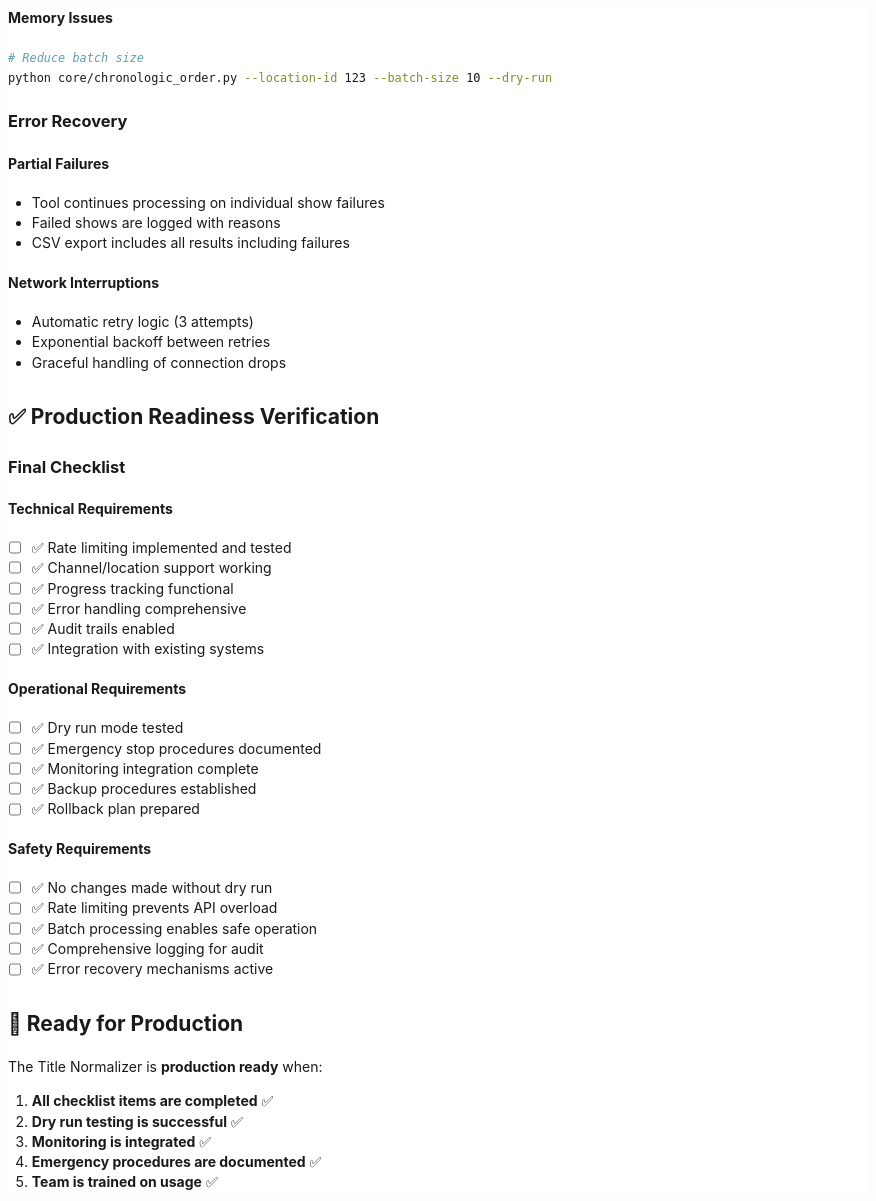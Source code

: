#### Memory Issues
```bash
# Reduce batch size
python core/chronologic_order.py --location-id 123 --batch-size 10 --dry-run
```

### **Error Recovery**

#### Partial Failures
- Tool continues processing on individual show failures
- Failed shows are logged with reasons
- CSV export includes all results including failures

#### Network Interruptions
- Automatic retry logic (3 attempts)
- Exponential backoff between retries
- Graceful handling of connection drops

## ✅ Production Readiness Verification

### **Final Checklist**

#### Technical Requirements
- [ ] ✅ Rate limiting implemented and tested
- [ ] ✅ Channel/location support working
- [ ] ✅ Progress tracking functional
- [ ] ✅ Error handling comprehensive
- [ ] ✅ Audit trails enabled
- [ ] ✅ Integration with existing systems

#### Operational Requirements
- [ ] ✅ Dry run mode tested
- [ ] ✅ Emergency stop procedures documented
- [ ] ✅ Monitoring integration complete
- [ ] ✅ Backup procedures established
- [ ] ✅ Rollback plan prepared

#### Safety Requirements
- [ ] ✅ No changes made without dry run
- [ ] ✅ Rate limiting prevents API overload
- [ ] ✅ Batch processing enables safe operation
- [ ] ✅ Comprehensive logging for audit
- [ ] ✅ Error recovery mechanisms active

## 🎯 Ready for Production

The Title Normalizer is **production ready** when:

1. **All checklist items are completed** ✅
2. **Dry run testing is successful** ✅
3. **Monitoring is integrated** ✅
4. **Emergency procedures are documented** ✅
5. **Team is trained on usage** ✅
